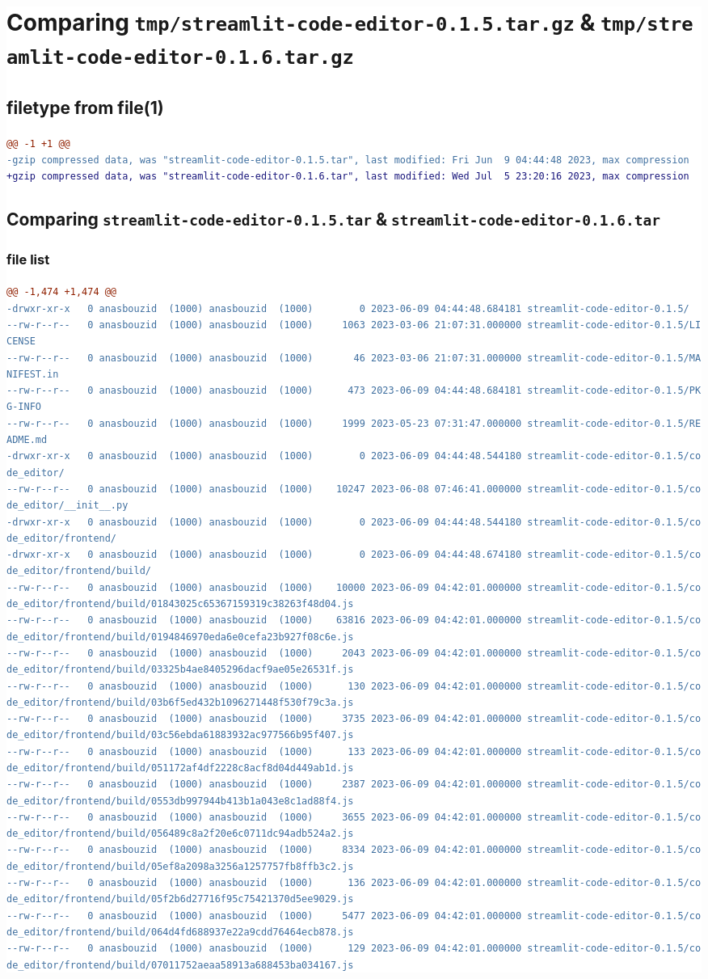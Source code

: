 # Comparing `tmp/streamlit-code-editor-0.1.5.tar.gz` & `tmp/streamlit-code-editor-0.1.6.tar.gz`

## filetype from file(1)

```diff
@@ -1 +1 @@
-gzip compressed data, was "streamlit-code-editor-0.1.5.tar", last modified: Fri Jun  9 04:44:48 2023, max compression
+gzip compressed data, was "streamlit-code-editor-0.1.6.tar", last modified: Wed Jul  5 23:20:16 2023, max compression
```

## Comparing `streamlit-code-editor-0.1.5.tar` & `streamlit-code-editor-0.1.6.tar`

### file list

```diff
@@ -1,474 +1,474 @@
-drwxr-xr-x   0 anasbouzid  (1000) anasbouzid  (1000)        0 2023-06-09 04:44:48.684181 streamlit-code-editor-0.1.5/
--rw-r--r--   0 anasbouzid  (1000) anasbouzid  (1000)     1063 2023-03-06 21:07:31.000000 streamlit-code-editor-0.1.5/LICENSE
--rw-r--r--   0 anasbouzid  (1000) anasbouzid  (1000)       46 2023-03-06 21:07:31.000000 streamlit-code-editor-0.1.5/MANIFEST.in
--rw-r--r--   0 anasbouzid  (1000) anasbouzid  (1000)      473 2023-06-09 04:44:48.684181 streamlit-code-editor-0.1.5/PKG-INFO
--rw-r--r--   0 anasbouzid  (1000) anasbouzid  (1000)     1999 2023-05-23 07:31:47.000000 streamlit-code-editor-0.1.5/README.md
-drwxr-xr-x   0 anasbouzid  (1000) anasbouzid  (1000)        0 2023-06-09 04:44:48.544180 streamlit-code-editor-0.1.5/code_editor/
--rw-r--r--   0 anasbouzid  (1000) anasbouzid  (1000)    10247 2023-06-08 07:46:41.000000 streamlit-code-editor-0.1.5/code_editor/__init__.py
-drwxr-xr-x   0 anasbouzid  (1000) anasbouzid  (1000)        0 2023-06-09 04:44:48.544180 streamlit-code-editor-0.1.5/code_editor/frontend/
-drwxr-xr-x   0 anasbouzid  (1000) anasbouzid  (1000)        0 2023-06-09 04:44:48.674180 streamlit-code-editor-0.1.5/code_editor/frontend/build/
--rw-r--r--   0 anasbouzid  (1000) anasbouzid  (1000)    10000 2023-06-09 04:42:01.000000 streamlit-code-editor-0.1.5/code_editor/frontend/build/01843025c65367159319c38263f48d04.js
--rw-r--r--   0 anasbouzid  (1000) anasbouzid  (1000)    63816 2023-06-09 04:42:01.000000 streamlit-code-editor-0.1.5/code_editor/frontend/build/0194846970eda6e0cefa23b927f08c6e.js
--rw-r--r--   0 anasbouzid  (1000) anasbouzid  (1000)     2043 2023-06-09 04:42:01.000000 streamlit-code-editor-0.1.5/code_editor/frontend/build/03325b4ae8405296dacf9ae05e26531f.js
--rw-r--r--   0 anasbouzid  (1000) anasbouzid  (1000)      130 2023-06-09 04:42:01.000000 streamlit-code-editor-0.1.5/code_editor/frontend/build/03b6f5ed432b1096271448f530f79c3a.js
--rw-r--r--   0 anasbouzid  (1000) anasbouzid  (1000)     3735 2023-06-09 04:42:01.000000 streamlit-code-editor-0.1.5/code_editor/frontend/build/03c56ebda61883932ac977566b95f407.js
--rw-r--r--   0 anasbouzid  (1000) anasbouzid  (1000)      133 2023-06-09 04:42:01.000000 streamlit-code-editor-0.1.5/code_editor/frontend/build/051172af4df2228c8acf8d04d449ab1d.js
--rw-r--r--   0 anasbouzid  (1000) anasbouzid  (1000)     2387 2023-06-09 04:42:01.000000 streamlit-code-editor-0.1.5/code_editor/frontend/build/0553db997944b413b1a043e8c1ad88f4.js
--rw-r--r--   0 anasbouzid  (1000) anasbouzid  (1000)     3655 2023-06-09 04:42:01.000000 streamlit-code-editor-0.1.5/code_editor/frontend/build/056489c8a2f20e6c0711dc94adb524a2.js
--rw-r--r--   0 anasbouzid  (1000) anasbouzid  (1000)     8334 2023-06-09 04:42:01.000000 streamlit-code-editor-0.1.5/code_editor/frontend/build/05ef8a2098a3256a1257757fb8ffb3c2.js
--rw-r--r--   0 anasbouzid  (1000) anasbouzid  (1000)      136 2023-06-09 04:42:01.000000 streamlit-code-editor-0.1.5/code_editor/frontend/build/05f2b6d27716f95c75421370d5ee9029.js
--rw-r--r--   0 anasbouzid  (1000) anasbouzid  (1000)     5477 2023-06-09 04:42:01.000000 streamlit-code-editor-0.1.5/code_editor/frontend/build/064d4fd688937e22a9cdd76464ecb878.js
--rw-r--r--   0 anasbouzid  (1000) anasbouzid  (1000)      129 2023-06-09 04:42:01.000000 streamlit-code-editor-0.1.5/code_editor/frontend/build/07011752aeaa58913a688453ba034167.js
```